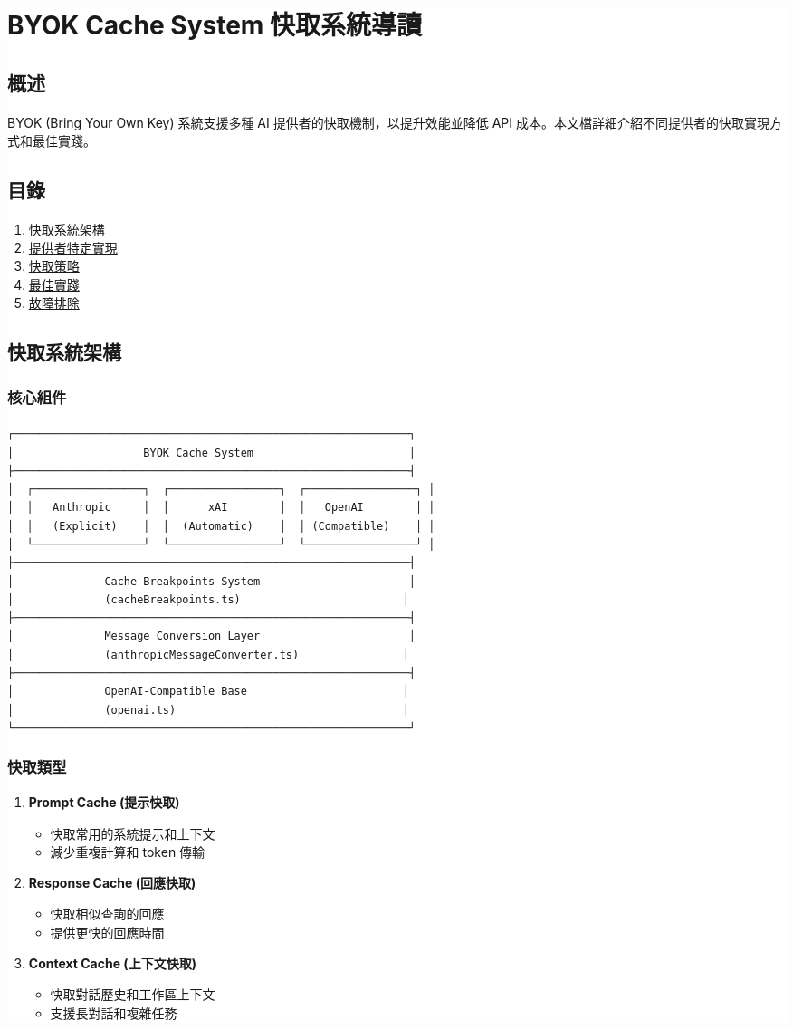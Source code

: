 # BYOK Cache System 快取系統導讀

## 概述

BYOK (Bring Your Own Key) 系統支援多種 AI 提供者的快取機制，以提升效能並降低 API 成本。本文檔詳細介紹不同提供者的快取實現方式和最佳實踐。

## 目錄

1. [快取系統架構](#快取系統架構)
2. [提供者特定實現](#提供者特定實現)
3. [快取策略](#快取策略)
4. [最佳實踐](#最佳實踐)
5. [故障排除](#故障排除)

## 快取系統架構

### 核心組件

```
┌─────────────────────────────────────────────────────────────┐
│                    BYOK Cache System                        │
├─────────────────────────────────────────────────────────────┤
│  ┌─────────────────┐  ┌─────────────────┐  ┌─────────────────┐ │
│  │   Anthropic     │  │      xAI        │  │   OpenAI        │ │
│  │   (Explicit)    │  │  (Automatic)    │  │ (Compatible)    │ │
│  └─────────────────┘  └─────────────────┘  └─────────────────┘ │
├─────────────────────────────────────────────────────────────┤
│              Cache Breakpoints System                       │
│              (cacheBreakpoints.ts)                         │
├─────────────────────────────────────────────────────────────┤
│              Message Conversion Layer                       │
│              (anthropicMessageConverter.ts)                │
├─────────────────────────────────────────────────────────────┤
│              OpenAI-Compatible Base                        │
│              (openai.ts)                                   │
└─────────────────────────────────────────────────────────────┘
```

### 快取類型

1. **Prompt Cache (提示快取)**
   - 快取常用的系統提示和上下文
   - 減少重複計算和 token 傳輸

2. **Response Cache (回應快取)**
   - 快取相似查詢的回應
   - 提供更快的回應時間

3. **Context Cache (上下文快取)**
   - 快取對話歷史和工作區上下文
   - 支援長對話和複雜任務
